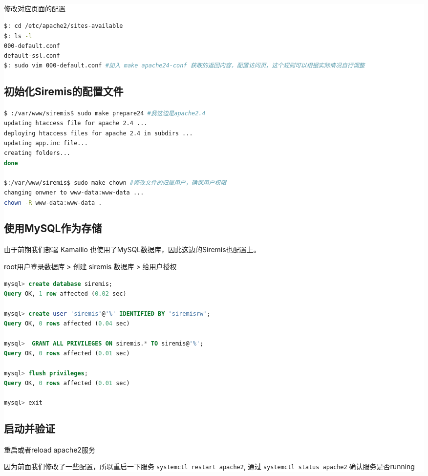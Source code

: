 修改对应页面的配置

```bash
$: cd /etc/apache2/sites-available  
$: ls -l
000-default.conf
default-ssl.conf
$: sudo vim 000-default.conf #加入 make apache24-conf 获取的返回内容，配置访问页，这个规则可以根据实际情况自行调整
```

## 初始化Siremis的配置文件

```bash
$ :/var/www/siremis$ sudo make prepare24 #我这边是apache2.4
updating htaccess file for apache 2.4 ...
deploying htaccess files for apache 2.4 in subdirs ...
updating app.inc file...
creating folders...
done

$:/var/www/siremis$ sudo make chown #修改文件的归属用户，确保用户权限
changing onwner to www-data:www-data ...
chown -R www-data:www-data .
```

## 使用MySQL作为存储

由于前期我们部署 Kamailio 也使用了MySQL数据库，因此这边的Siremis也配置上。

root用户登录数据库 > 创建 siremis 数据库 > 给用户授权

```sql
mysql> create database siremis;
Query OK, 1 row affected (0.02 sec)

mysql> create user 'siremis'@'%' IDENTIFIED BY 'siremisrw';
Query OK, 0 rows affected (0.04 sec)

mysql>  GRANT ALL PRIVILEGES ON siremis.* TO siremis@'%';
Query OK, 0 rows affected (0.01 sec)

mysql> flush privileges;
Query OK, 0 rows affected (0.01 sec)

mysql> exit

```

## 启动并验证

重启或者reload apache2服务

因为前面我们修改了一些配置，所以重启一下服务 `systemctl restart apache2`, 通过 `systemctl status apache2` 确认服务是否running
